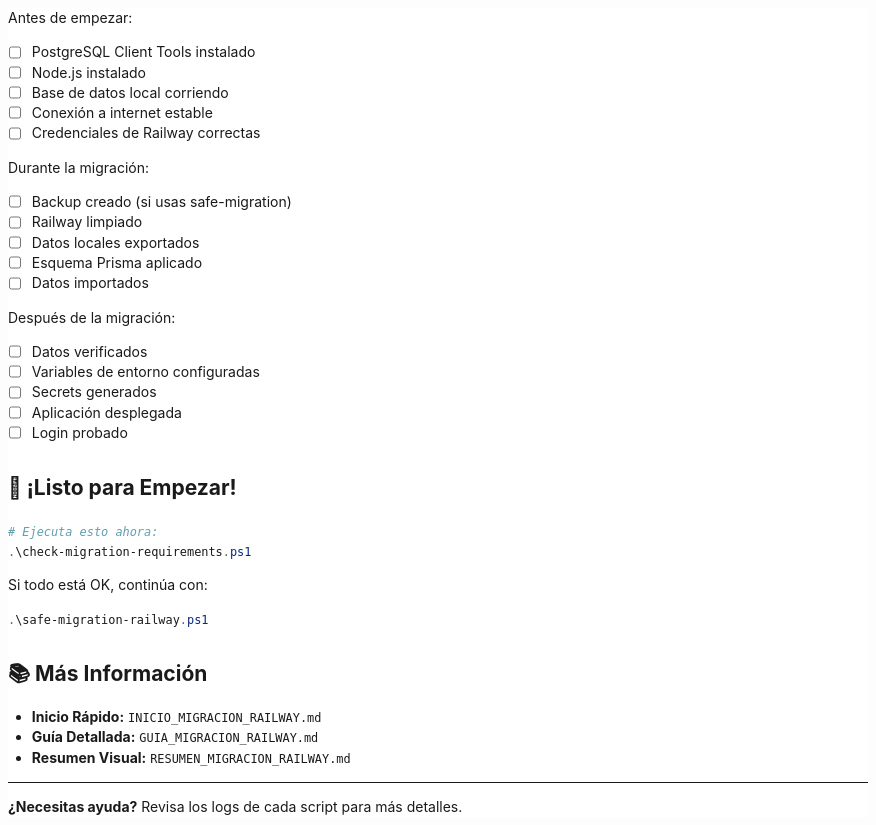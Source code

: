 Antes de empezar:
- [ ] PostgreSQL Client Tools instalado
- [ ] Node.js instalado
- [ ] Base de datos local corriendo
- [ ] Conexión a internet estable
- [ ] Credenciales de Railway correctas

Durante la migración:
- [ ] Backup creado (si usas safe-migration)
- [ ] Railway limpiado
- [ ] Datos locales exportados
- [ ] Esquema Prisma aplicado
- [ ] Datos importados

Después de la migración:
- [ ] Datos verificados
- [ ] Variables de entorno configuradas
- [ ] Secrets generados
- [ ] Aplicación desplegada
- [ ] Login probado

## 🎉 ¡Listo para Empezar!

```powershell
# Ejecuta esto ahora:
.\check-migration-requirements.ps1
```

Si todo está OK, continúa con:

```powershell
.\safe-migration-railway.ps1
```

## 📚 Más Información

- **Inicio Rápido:** `INICIO_MIGRACION_RAILWAY.md`
- **Guía Detallada:** `GUIA_MIGRACION_RAILWAY.md`
- **Resumen Visual:** `RESUMEN_MIGRACION_RAILWAY.md`

---

**¿Necesitas ayuda?** Revisa los logs de cada script para más detalles.
